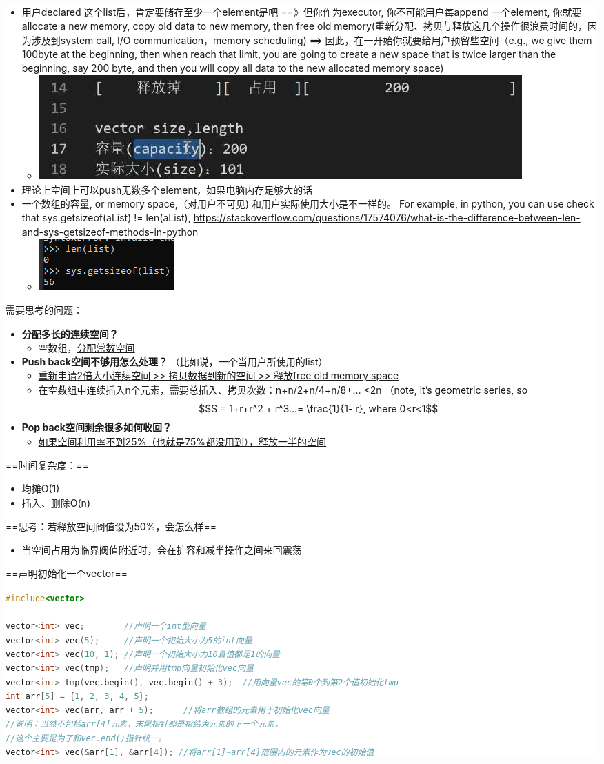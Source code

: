 - 用户declared 这个list后，肯定要储存至少一个element是吧 ==》但你作为executor, 你不可能用户每append 一个element, 你就要allocate a new memory, copy old data to new memory, then free old memory(重新分配、拷贝与释放这几个操作很浪费时间的，因为涉及到system call, I/O communication，memory scheduling) ==> 因此，在一开始你就要给用户预留些空间（e.g., we give them 100byte at the beginning, then when reach that limit, you are going to create a new space  that is twice larger than the beginning, say 200 byte, and then you will copy all data to the new allocated memory space) 
  - ![image-20210626000741053](img/image-20210626000741053.png)
- 理论上空间上可以push无数多个element，如果电脑内存足够大的话
- 一个数组的容量, or memory space,（对用户不可见) 和用户实际使用大小是不一样的。 For example, in python, you can use check that sys.getsizeof(aList) != len(aList), https://stackoverflow.com/questions/17574076/what-is-the-difference-between-len-and-sys-getsizeof-methods-in-python
  - ![image-20210626001103276](img/image-20210626001103276.png)

需要思考的问题：

- **分配多长的连续空间？**
  - 空数组，<u>分配常数空间</u>
- **Push back空间不够用怎么处理？** （比如说，一个当用户所使用的list）
  - <u>重新申请2倍大小连续空间 >> 拷贝数据到新的空间 >>  释放free old memory space</u>
  - 在空数组中连续插入n个元素，需要总插入、拷贝次数：n+n/2+n/4+n/8+… <2n （note, it’s geometric series, so $$S = 1+r+r^2 + r^3…= \frac{1}{1- r}, where 0<r<1$$
- **Pop back空间剩余很多如何收回？**
  - <u>如果空间利用率不到25%（也就是75%都没用到），释放一半的空间</u>

==时间复杂度：==

- 均摊O(1)
- 插入、删除O(n)

==思考：若释放空间阀值设为50%，会怎么样==

- 当空间占用为临界阀值附近时，会在扩容和减半操作之间来回震荡

==声明初始化一个vector==

```C++
#include<vector>

vector<int> vec;		//声明一个int型向量
vector<int> vec(5);		//声明一个初始大小为5的int向量
vector<int> vec(10, 1);	//声明一个初始大小为10且值都是1的向量
vector<int> vec(tmp);	//声明并用tmp向量初始化vec向量
vector<int> tmp(vec.begin(), vec.begin() + 3);	//用向量vec的第0个到第2个值初始化tmp
int arr[5] = {1, 2, 3, 4, 5};	
vector<int> vec(arr, arr + 5);		//将arr数组的元素用于初始化vec向量
//说明：当然不包括arr[4]元素，末尾指针都是指结束元素的下一个元素，
//这个主要是为了和vec.end()指针统一。
vector<int> vec(&arr[1], &arr[4]); //将arr[1]~arr[4]范围内的元素作为vec的初始值

```
